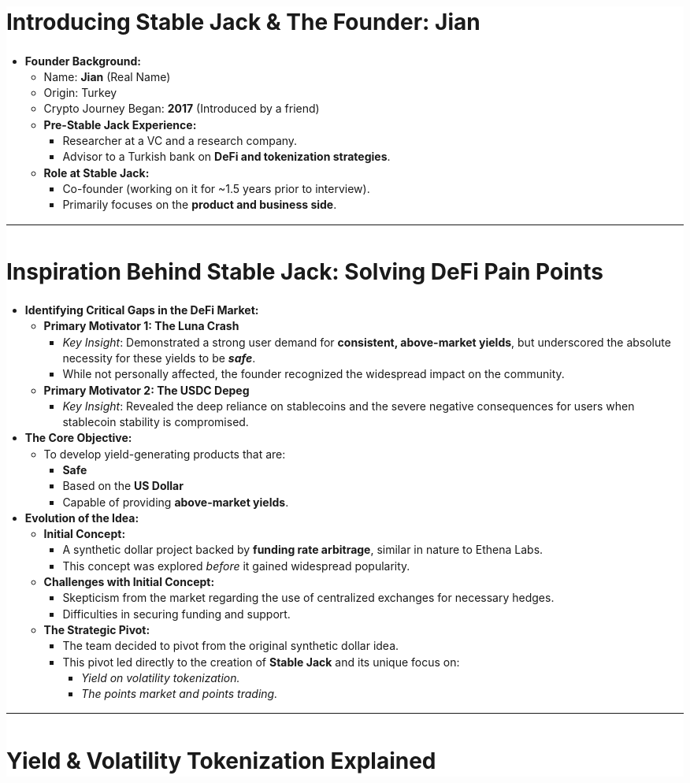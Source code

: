 # **Introducing Stable Jack & The Founder: Jian**

* **Founder Background:**
    * Name: **Jian** (Real Name)
    * Origin: Turkey
    * Crypto Journey Began: **2017** (Introduced by a friend)
    * **Pre-Stable Jack Experience:**
        * Researcher at a VC and a research company.
        * Advisor to a Turkish bank on **DeFi and tokenization strategies**.
    * **Role at Stable Jack:**
        * Co-founder (working on it for ~1.5 years prior to interview).
        * Primarily focuses on the **product and business side**.

---

# **Inspiration Behind Stable Jack: Solving DeFi Pain Points**

* **Identifying Critical Gaps in the DeFi Market:**
    * **Primary Motivator 1: The Luna Crash**
        * *Key Insight*: Demonstrated a strong user demand for **consistent, above-market yields**, but underscored the absolute necessity for these yields to be ***safe***.
        * While not personally affected, the founder recognized the widespread impact on the community.
    * **Primary Motivator 2: The USDC Depeg**
        * *Key Insight*: Revealed the deep reliance on stablecoins and the severe negative consequences for users when stablecoin stability is compromised.
* **The Core Objective:**
    * To develop yield-generating products that are:
        * **Safe**
        * Based on the **US Dollar**
        * Capable of providing **above-market yields**.
* **Evolution of the Idea:**
    * **Initial Concept:**
        * A synthetic dollar project backed by **funding rate arbitrage**, similar in nature to Ethena Labs.
        * This concept was explored *before* it gained widespread popularity.
    * **Challenges with Initial Concept:**
        * Skepticism from the market regarding the use of centralized exchanges for necessary hedges.
        * Difficulties in securing funding and support.
    * **The Strategic Pivot:**
        * The team decided to pivot from the original synthetic dollar idea.
        * This pivot led directly to the creation of **Stable Jack** and its unique focus on:
            * *Yield on volatility tokenization.*
            * *The points market and points trading.*

---

# **Yield & Volatility Tokenization Explained**

